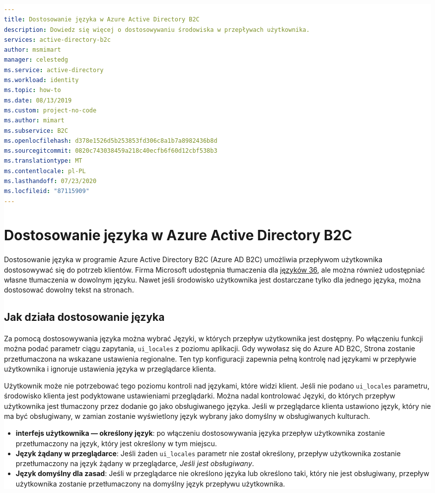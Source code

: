 ```yaml
---
title: Dostosowanie języka w Azure Active Directory B2C
description: Dowiedz się więcej o dostosowywaniu środowiska w przepływach użytkownika.
services: active-directory-b2c
author: msmimart
manager: celestedg
ms.service: active-directory
ms.workload: identity
ms.topic: how-to
ms.date: 08/13/2019
ms.custom: project-no-code
ms.author: mimart
ms.subservice: B2C
ms.openlocfilehash: d378e1526d5b253853fd306c8a1b7a8982436b8d
ms.sourcegitcommit: 0820c743038459a218c40ecfb6f60d12cbf538b3
ms.translationtype: MT
ms.contentlocale: pl-PL
ms.lasthandoff: 07/23/2020
ms.locfileid: "87115909"
---
```

# <a name="language-customization-in-azure-active-directory-b2c"></a>Dostosowanie języka w Azure Active Directory B2C

Dostosowanie języka w programie Azure Active Directory B2C (Azure AD B2C) umożliwia przepływom użytkownika dostosowywać się do potrzeb klientów. Firma Microsoft udostępnia tłumaczenia dla [języków 36](#supported-languages), ale można również udostępniać własne tłumaczenia w dowolnym języku. Nawet jeśli środowisko użytkownika jest dostarczane tylko dla jednego języka, można dostosować dowolny tekst na stronach.

## <a name="how-language-customization-works"></a>Jak działa dostosowanie języka

Za pomocą dostosowywania języka można wybrać Języki, w których przepływ użytkownika jest dostępny. Po włączeniu funkcji można podać parametr ciągu zapytania, `ui_locales` z poziomu aplikacji. Gdy wywołasz się do Azure AD B2C, Strona zostanie przetłumaczona na wskazane ustawienia regionalne. Ten typ konfiguracji zapewnia pełną kontrolę nad językami w przepływie użytkownika i ignoruje ustawienia języka w przeglądarce klienta.

Użytkownik może nie potrzebować tego poziomu kontroli nad językami, które widzi klient. Jeśli nie podano `ui_locales` parametru, środowisko klienta jest podyktowane ustawieniami przeglądarki. Można nadal kontrolować Języki, do których przepływ użytkownika jest tłumaczony przez dodanie go jako obsługiwanego języka. Jeśli w przeglądarce klienta ustawiono język, który nie ma być obsługiwany, w zamian zostanie wyświetlony język wybrany jako domyślny w obsługiwanych kulturach.

* **interfejs użytkownika — określony język**: po włączeniu dostosowywania języka przepływ użytkownika zostanie przetłumaczony na język, który jest określony w tym miejscu.
* **Język żądany w przeglądarce**: Jeśli żaden `ui_locales` parametr nie został określony, przepływ użytkownika zostanie przetłumaczony na język żądany w przeglądarce, *Jeśli jest obsługiwany*.
* **Język domyślny dla zasad**: Jeśli w przeglądarce nie określono języka lub określono taki, który nie jest obsługiwany, przepływ użytkownika zostanie przetłumaczony na domyślny język przepływu użytkownika.
